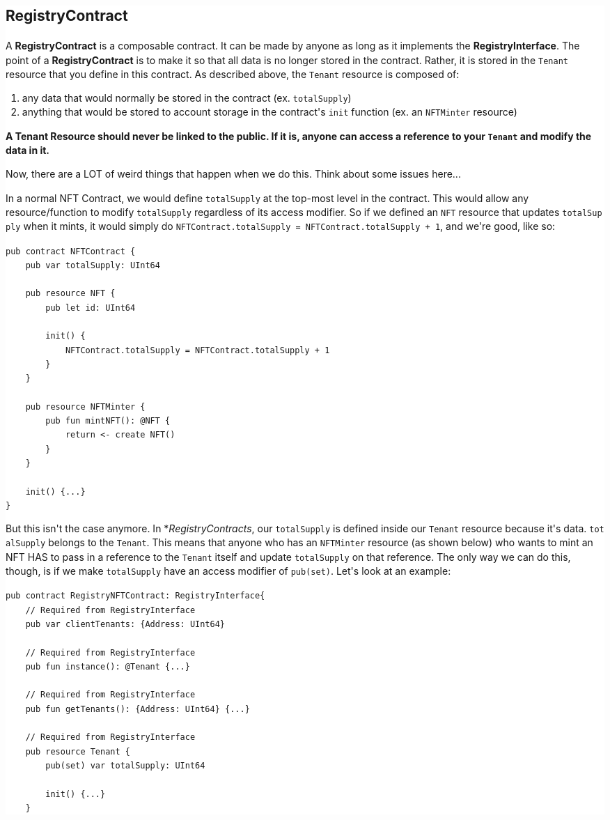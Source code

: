 ## RegistryContract

A **RegistryContract** is a composable contract. It can be made by anyone as long as it implements the **RegistryInterface**. The point of a **RegistryContract** is to make it so that all data is no longer stored in the contract. Rather, it is stored in the `Tenant` resource that you define in this contract. As described above, the `Tenant` resource is composed of:
1) any data that would normally be stored in the contract (ex. `totalSupply`)
2) anything that would be stored to account storage in the contract's `init` function (ex. an `NFTMinter` resource)

**A Tenant Resource should never be linked to the public. If it is, anyone can access a reference to your `Tenant` and modify the data in it.**

Now, there are a LOT of weird things that happen when we do this. Think about some issues here...

In a normal NFT Contract, we would define `totalSupply` at the top-most level in the contract. This would allow any resource/function to modify `totalSupply` regardless of its access modifier. So if we defined an `NFT` resource that updates `totalSupply` when it mints, it would simply do `NFTContract.totalSupply = NFTContract.totalSupply + 1`, and we're good, like so:

```cadence
pub contract NFTContract {
    pub var totalSupply: UInt64

    pub resource NFT {
        pub let id: UInt64

        init() {
            NFTContract.totalSupply = NFTContract.totalSupply + 1
        }
    }

    pub resource NFTMinter {
        pub fun mintNFT(): @NFT {
            return <- create NFT()
        }       
    }

    init() {...}
}
```

But this isn't the case anymore. In **RegistryContracts*, our `totalSupply` is defined inside our `Tenant` resource because it's data. `totalSupply` belongs to the `Tenant`. This means that anyone who has an `NFTMinter` resource (as shown below) who wants to mint an NFT HAS to pass in a reference to the `Tenant` itself and update `totalSupply` on that reference. The only way we can do this, though, is if we make `totalSupply` have an access modifier of `pub(set)`. Let's look at an example:

```cadence
pub contract RegistryNFTContract: RegistryInterface{
    // Required from RegistryInterface
    pub var clientTenants: {Address: UInt64}

    // Required from RegistryInterface
    pub fun instance(): @Tenant {...}

    // Required from RegistryInterface
    pub fun getTenants(): {Address: UInt64} {...}

    // Required from RegistryInterface
    pub resource Tenant {
        pub(set) var totalSupply: UInt64

        init() {...}
    }

```